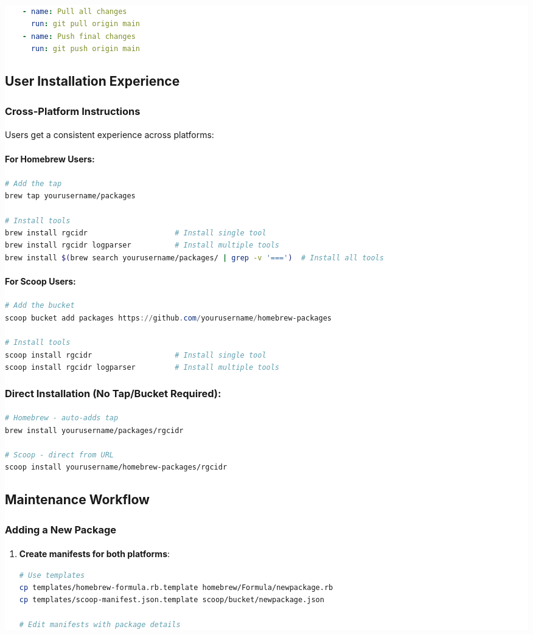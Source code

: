 ```yaml
    - name: Pull all changes
      run: git pull origin main
    - name: Push final changes
      run: git push origin main
```

## User Installation Experience

### Cross-Platform Instructions

Users get a consistent experience across platforms:

#### For Homebrew Users:
```bash
# Add the tap
brew tap yourusername/packages

# Install tools
brew install rgcidr                    # Install single tool
brew install rgcidr logparser          # Install multiple tools
brew install $(brew search yourusername/packages/ | grep -v '===')  # Install all tools
```

#### For Scoop Users:
```powershell
# Add the bucket  
scoop bucket add packages https://github.com/yourusername/homebrew-packages

# Install tools
scoop install rgcidr                   # Install single tool
scoop install rgcidr logparser         # Install multiple tools
```

### Direct Installation (No Tap/Bucket Required):
```bash
# Homebrew - auto-adds tap
brew install yourusername/packages/rgcidr

# Scoop - direct from URL
scoop install yourusername/homebrew-packages/rgcidr
```

## Maintenance Workflow

### Adding a New Package

1. **Create manifests for both platforms**:
   ```bash
   # Use templates
   cp templates/homebrew-formula.rb.template homebrew/Formula/newpackage.rb
   cp templates/scoop-manifest.json.template scoop/bucket/newpackage.json
   
   # Edit manifests with package details
   ```

